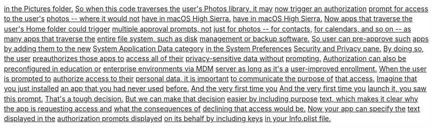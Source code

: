 [in the Pictures folder.](https://developer.apple.com/videos/wwdc2018/videos/play/wwdc2018/702/?time=525) [So when this code traverses the](https://developer.apple.com/videos/wwdc2018/videos/play/wwdc2018/702/?time=527) [user's Photos library, it may](https://developer.apple.com/videos/wwdc2018/videos/play/wwdc2018/702/?time=531) [now trigger an authorization](https://developer.apple.com/videos/wwdc2018/videos/play/wwdc2018/702/?time=533) [prompt for access to the user's](https://developer.apple.com/videos/wwdc2018/videos/play/wwdc2018/702/?time=534) [photos -- where it would not](https://developer.apple.com/videos/wwdc2018/videos/play/wwdc2018/702/?time=536) [have in macOS High Sierra.](https://developer.apple.com/videos/wwdc2018/videos/play/wwdc2018/702/?time=538) [have in macOS High Sierra.](https://developer.apple.com/videos/wwdc2018/videos/play/wwdc2018/702/?time=538) [Now apps that traverse the](https://developer.apple.com/videos/wwdc2018/videos/play/wwdc2018/702/?time=540) [user's Home folder could trigger](https://developer.apple.com/videos/wwdc2018/videos/play/wwdc2018/702/?time=543) [multiple approval prompts, not](https://developer.apple.com/videos/wwdc2018/videos/play/wwdc2018/702/?time=545) [just for photos -- for contacts,](https://developer.apple.com/videos/wwdc2018/videos/play/wwdc2018/702/?time=548) [for calendars, and so on -- as](https://developer.apple.com/videos/wwdc2018/videos/play/wwdc2018/702/?time=549) [many apps that traverse the](https://developer.apple.com/videos/wwdc2018/videos/play/wwdc2018/702/?time=552) [entire file system, such as disk](https://developer.apple.com/videos/wwdc2018/videos/play/wwdc2018/702/?time=553) [management or backup software.](https://developer.apple.com/videos/wwdc2018/videos/play/wwdc2018/702/?time=555) [So user can pre-approve such](https://developer.apple.com/videos/wwdc2018/videos/play/wwdc2018/702/?time=557) [apps by adding them to the new](https://developer.apple.com/videos/wwdc2018/videos/play/wwdc2018/702/?time=559) [System Application Data category](https://developer.apple.com/videos/wwdc2018/videos/play/wwdc2018/702/?time=562) [in the System Preferences](https://developer.apple.com/videos/wwdc2018/videos/play/wwdc2018/702/?time=564) [Security and Privacy pane.](https://developer.apple.com/videos/wwdc2018/videos/play/wwdc2018/702/?time=565) [By doing so, the user](https://developer.apple.com/videos/wwdc2018/videos/play/wwdc2018/702/?time=567) [preauthorizes those apps to](https://developer.apple.com/videos/wwdc2018/videos/play/wwdc2018/702/?time=568) [access all of their](https://developer.apple.com/videos/wwdc2018/videos/play/wwdc2018/702/?time=570) [privacy-sensitive data without](https://developer.apple.com/videos/wwdc2018/videos/play/wwdc2018/702/?time=571) [prompting.](https://developer.apple.com/videos/wwdc2018/videos/play/wwdc2018/702/?time=573) [Authorization can also be](https://developer.apple.com/videos/wwdc2018/videos/play/wwdc2018/702/?time=574) [preconfigured in education or](https://developer.apple.com/videos/wwdc2018/videos/play/wwdc2018/702/?time=575) [enterprise environments via MDM](https://developer.apple.com/videos/wwdc2018/videos/play/wwdc2018/702/?time=578) [server as long as it's a](https://developer.apple.com/videos/wwdc2018/videos/play/wwdc2018/702/?time=580) [user-improved enrollment.](https://developer.apple.com/videos/wwdc2018/videos/play/wwdc2018/702/?time=582) [When the user is prompted to](https://developer.apple.com/videos/wwdc2018/videos/play/wwdc2018/702/?time=586) [authorize access to their](https://developer.apple.com/videos/wwdc2018/videos/play/wwdc2018/702/?time=587) [personal data, it is important](https://developer.apple.com/videos/wwdc2018/videos/play/wwdc2018/702/?time=589) [to communicate the purpose of](https://developer.apple.com/videos/wwdc2018/videos/play/wwdc2018/702/?time=591) [that access.](https://developer.apple.com/videos/wwdc2018/videos/play/wwdc2018/702/?time=592) [Imagine that you just installed](https://developer.apple.com/videos/wwdc2018/videos/play/wwdc2018/702/?time=594) [an app that you had never used](https://developer.apple.com/videos/wwdc2018/videos/play/wwdc2018/702/?time=596) [before.](https://developer.apple.com/videos/wwdc2018/videos/play/wwdc2018/702/?time=597) [And the very first time you](https://developer.apple.com/videos/wwdc2018/videos/play/wwdc2018/702/?time=598) [And the very first time you](https://developer.apple.com/videos/wwdc2018/videos/play/wwdc2018/702/?time=598) [launch it, you saw this prompt.](https://developer.apple.com/videos/wwdc2018/videos/play/wwdc2018/702/?time=600) [That's a tough decision.](https://developer.apple.com/videos/wwdc2018/videos/play/wwdc2018/702/?time=603) [But we can make that decision](https://developer.apple.com/videos/wwdc2018/videos/play/wwdc2018/702/?time=604) [easier by including purpose](https://developer.apple.com/videos/wwdc2018/videos/play/wwdc2018/702/?time=606) [text, which makes it clear why](https://developer.apple.com/videos/wwdc2018/videos/play/wwdc2018/702/?time=608) [the app is requesting access and](https://developer.apple.com/videos/wwdc2018/videos/play/wwdc2018/702/?time=611) [what the consequences of](https://developer.apple.com/videos/wwdc2018/videos/play/wwdc2018/702/?time=613) [declining that access would be.](https://developer.apple.com/videos/wwdc2018/videos/play/wwdc2018/702/?time=614) [Now your app can specify the](https://developer.apple.com/videos/wwdc2018/videos/play/wwdc2018/702/?time=617) [text displayed in the](https://developer.apple.com/videos/wwdc2018/videos/play/wwdc2018/702/?time=618) [authorization prompts displayed](https://developer.apple.com/videos/wwdc2018/videos/play/wwdc2018/702/?time=620) [on its behalf by including keys](https://developer.apple.com/videos/wwdc2018/videos/play/wwdc2018/702/?time=621) [in your Info.plist file.](https://developer.apple.com/videos/wwdc2018/videos/play/wwdc2018/702/?time=624)